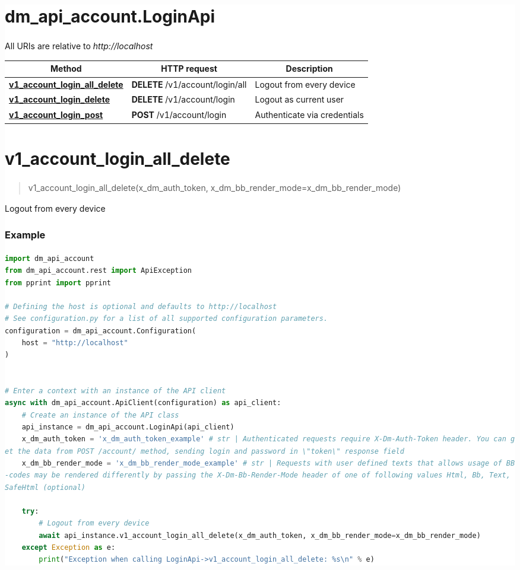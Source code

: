 # dm_api_account.LoginApi

All URIs are relative to *http://localhost*

Method | HTTP request | Description
------------- | ------------- | -------------
[**v1_account_login_all_delete**](LoginApi.md#v1_account_login_all_delete) | **DELETE** /v1/account/login/all | Logout from every device
[**v1_account_login_delete**](LoginApi.md#v1_account_login_delete) | **DELETE** /v1/account/login | Logout as current user
[**v1_account_login_post**](LoginApi.md#v1_account_login_post) | **POST** /v1/account/login | Authenticate via credentials


# **v1_account_login_all_delete**
> v1_account_login_all_delete(x_dm_auth_token, x_dm_bb_render_mode=x_dm_bb_render_mode)

Logout from every device

### Example


```python
import dm_api_account
from dm_api_account.rest import ApiException
from pprint import pprint

# Defining the host is optional and defaults to http://localhost
# See configuration.py for a list of all supported configuration parameters.
configuration = dm_api_account.Configuration(
    host = "http://localhost"
)


# Enter a context with an instance of the API client
async with dm_api_account.ApiClient(configuration) as api_client:
    # Create an instance of the API class
    api_instance = dm_api_account.LoginApi(api_client)
    x_dm_auth_token = 'x_dm_auth_token_example' # str | Authenticated requests require X-Dm-Auth-Token header. You can get the data from POST /account/ method, sending login and password in \"token\" response field
    x_dm_bb_render_mode = 'x_dm_bb_render_mode_example' # str | Requests with user defined texts that allows usage of BB-codes may be rendered differently by passing the X-Dm-Bb-Render-Mode header of one of following values Html, Bb, Text, SafeHtml (optional)

    try:
        # Logout from every device
        await api_instance.v1_account_login_all_delete(x_dm_auth_token, x_dm_bb_render_mode=x_dm_bb_render_mode)
    except Exception as e:
        print("Exception when calling LoginApi->v1_account_login_all_delete: %s\n" % e)
```
